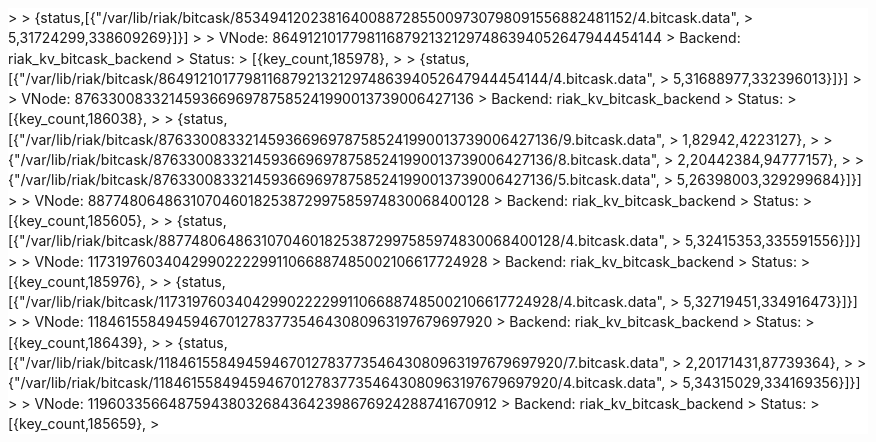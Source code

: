&gt;
&gt; {status,[{"/var/lib/riak/bitcask/853494120238164008872855009730798091556882481152/4.bitcask.data",
&gt; 5,31724299,338609269}]}]
&gt;
&gt; VNode: 864912101779811687921321297486394052647944454144
&gt; Backend: riak\_kv\_bitcask\_backend
&gt; Status:
&gt; [{key\_count,185978},
&gt;
&gt; {status,[{"/var/lib/riak/bitcask/864912101779811687921321297486394052647944454144/4.bitcask.data",
&gt; 5,31688977,332396013}]}]
&gt;
&gt; VNode: 876330083321459366969787585241990013739006427136
&gt; Backend: riak\_kv\_bitcask\_backend
&gt; Status:
&gt; [{key\_count,186038},
&gt;
&gt; {status,[{"/var/lib/riak/bitcask/876330083321459366969787585241990013739006427136/9.bitcask.data",
&gt; 1,82942,4223127},
&gt;
&gt; {"/var/lib/riak/bitcask/876330083321459366969787585241990013739006427136/8.bitcask.data",
&gt; 2,20442384,94777157},
&gt;
&gt; {"/var/lib/riak/bitcask/876330083321459366969787585241990013739006427136/5.bitcask.data",
&gt; 5,26398003,329299684}]}]
&gt;
&gt; VNode: 887748064863107046018253872997585974830068400128
&gt; Backend: riak\_kv\_bitcask\_backend
&gt; Status:
&gt; [{key\_count,185605},
&gt;
&gt; {status,[{"/var/lib/riak/bitcask/887748064863107046018253872997585974830068400128/4.bitcask.data",
&gt; 5,32415353,335591556}]}]
&gt;
&gt; VNode: 1173197603404299022229911066887485002106617724928
&gt; Backend: riak\_kv\_bitcask\_backend
&gt; Status:
&gt; [{key\_count,185976},
&gt;
&gt; {status,[{"/var/lib/riak/bitcask/1173197603404299022229911066887485002106617724928/4.bitcask.data",
&gt; 5,32719451,334916473}]}]
&gt;
&gt; VNode: 1184615584945946701278377354643080963197679697920
&gt; Backend: riak\_kv\_bitcask\_backend
&gt; Status:
&gt; [{key\_count,186439},
&gt;
&gt; {status,[{"/var/lib/riak/bitcask/1184615584945946701278377354643080963197679697920/7.bitcask.data",
&gt; 2,20171431,87739364},
&gt;
&gt; {"/var/lib/riak/bitcask/1184615584945946701278377354643080963197679697920/4.bitcask.data",
&gt; 5,34315029,334169356}]}]
&gt;
&gt; VNode: 1196033566487594380326843642398676924288741670912
&gt; Backend: riak\_kv\_bitcask\_backend
&gt; Status:
&gt; [{key\_count,185659},
&gt;